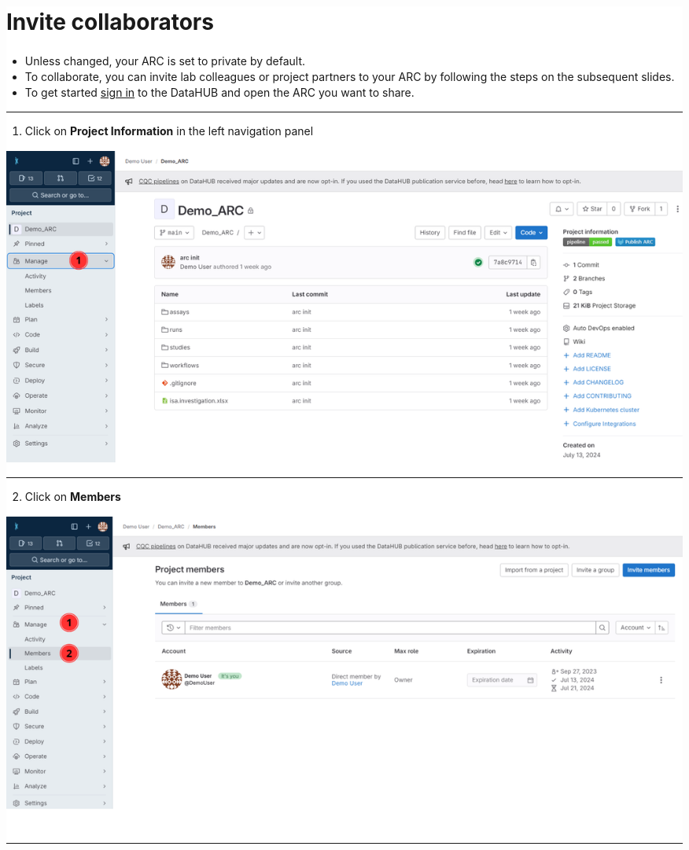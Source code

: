 
# Invite collaborators

* Unless changed, your ARC is set to private by default.
* To collaborate, you can invite lab colleagues or project partners to your ARC by following the steps on the subsequent slides. 
* To get started [sign in](https://auth.nfdi4plants.org/realms/dataplant/login-actions/registration?client_id=account&tab_id=4bQkU161waI) to the DataHUB and open the ARC you want to share.

---

1. Click on **Project Information** in the left navigation panel

![fit w:1050](./../../../public/images-tm/datahub/datahub-members-seq2.png)

---

2. Click on **Members**

![fit w:1050](./../../../public/images-tm/datahub/datahub-members-seq3.png)

---